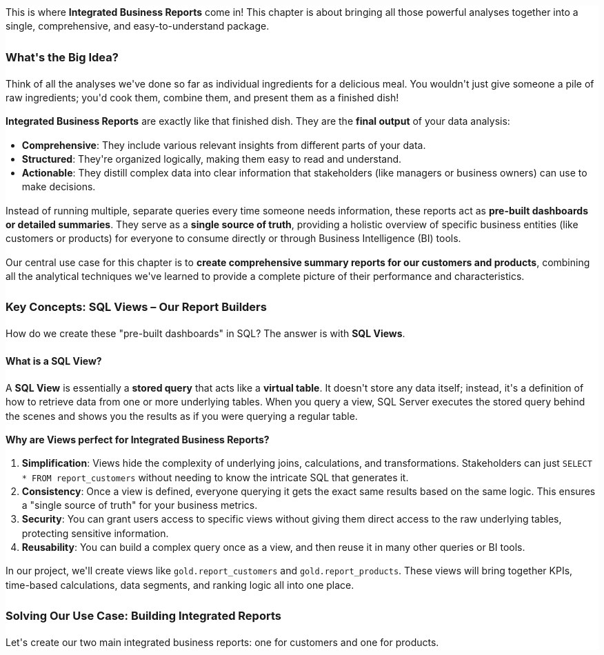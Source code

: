 This is where **Integrated Business Reports** come in! This chapter is about bringing all those powerful analyses together into a single, comprehensive, and easy-to-understand package.

### What's the Big Idea?

Think of all the analyses we've done so far as individual ingredients for a delicious meal. You wouldn't just give someone a pile of raw ingredients; you'd cook them, combine them, and present them as a finished dish!

**Integrated Business Reports** are exactly like that finished dish. They are the **final output** of your data analysis:
*   **Comprehensive**: They include various relevant insights from different parts of your data.
*   **Structured**: They're organized logically, making them easy to read and understand.
*   **Actionable**: They distill complex data into clear information that stakeholders (like managers or business owners) can use to make decisions.

Instead of running multiple, separate queries every time someone needs information, these reports act as **pre-built dashboards or detailed summaries**. They serve as a **single source of truth**, providing a holistic overview of specific business entities (like customers or products) for everyone to consume directly or through Business Intelligence (BI) tools.

Our central use case for this chapter is to **create comprehensive summary reports for our customers and products**, combining all the analytical techniques we've learned to provide a complete picture of their performance and characteristics.

### Key Concepts: SQL Views – Our Report Builders

How do we create these "pre-built dashboards" in SQL? The answer is with **SQL Views**.

#### What is a SQL View?

A **SQL View** is essentially a **stored query** that acts like a **virtual table**. It doesn't store any data itself; instead, it's a definition of how to retrieve data from one or more underlying tables. When you query a view, SQL Server executes the stored query behind the scenes and shows you the results as if you were querying a regular table.

**Why are Views perfect for Integrated Business Reports?**

1.  **Simplification**: Views hide the complexity of underlying joins, calculations, and transformations. Stakeholders can just `SELECT * FROM report_customers` without needing to know the intricate SQL that generates it.
2.  **Consistency**: Once a view is defined, everyone querying it gets the exact same results based on the same logic. This ensures a "single source of truth" for your business metrics.
3.  **Security**: You can grant users access to specific views without giving them direct access to the raw underlying tables, protecting sensitive information.
4.  **Reusability**: You can build a complex query once as a view, and then reuse it in many other queries or BI tools.

In our project, we'll create views like `gold.report_customers` and `gold.report_products`. These views will bring together KPIs, time-based calculations, data segments, and ranking logic all into one place.

### Solving Our Use Case: Building Integrated Reports

Let's create our two main integrated business reports: one for customers and one for products.
